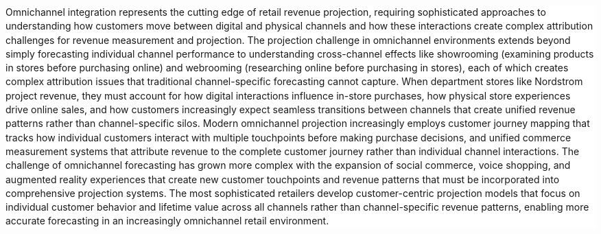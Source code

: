 Omnichannel integration represents the cutting edge of retail revenue projection, requiring sophisticated approaches to understanding how customers move between digital and physical channels and how these interactions create complex attribution challenges for revenue measurement and projection. The projection challenge in omnichannel environments extends beyond simply forecasting individual channel performance to understanding cross-channel effects like showrooming (examining products in stores before purchasing online) and webrooming (researching online before purchasing in stores), each of which creates complex attribution issues that traditional channel-specific forecasting cannot capture. When department stores like Nordstrom project revenue, they must account for how digital interactions influence in-store purchases, how physical store experiences drive online sales, and how customers increasingly expect seamless transitions between channels that create unified revenue patterns rather than channel-specific silos. Modern omnichannel projection increasingly employs customer journey mapping that tracks how individual customers interact with multiple touchpoints before making purchase decisions, and unified commerce measurement systems that attribute revenue to the complete customer journey rather than individual channel interactions. The challenge of omnichannel forecasting has grown more complex with the expansion of social commerce, voice shopping, and augmented reality experiences that create new customer touchpoints and revenue patterns that must be incorporated into comprehensive projection systems. The most sophisticated retailers develop customer-centric projection models that focus on individual customer behavior and lifetime value across all channels rather than channel-specific revenue patterns, enabling more accurate forecasting in an increasingly omnichannel retail environment.

